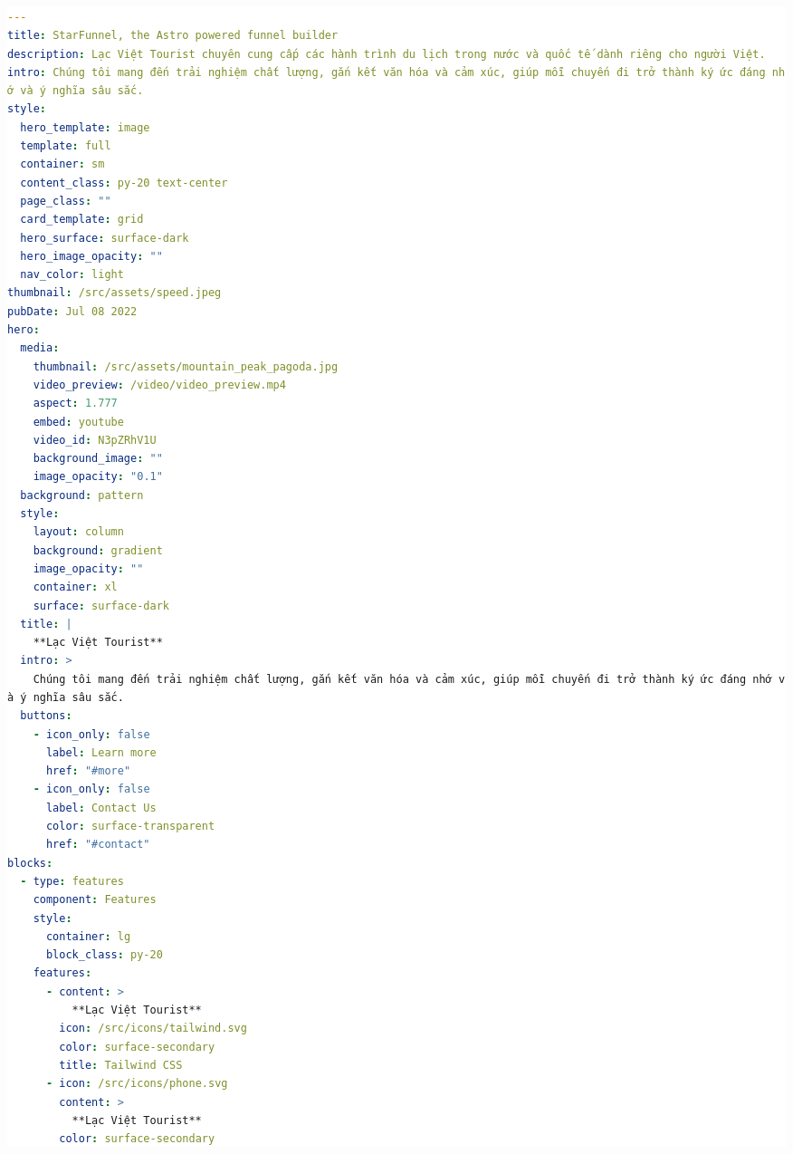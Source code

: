 ```yaml
---
title: StarFunnel, the Astro powered funnel builder
description: Lạc Việt Tourist chuyên cung cấp các hành trình du lịch trong nước và quốc tế dành riêng cho người Việt.
intro: Chúng tôi mang đến trải nghiệm chất lượng, gắn kết văn hóa và cảm xúc, giúp mỗi chuyến đi trở thành ký ức đáng nhớ và ý nghĩa sâu sắc.
style:
  hero_template: image
  template: full
  container: sm
  content_class: py-20 text-center
  page_class: ""
  card_template: grid
  hero_surface: surface-dark
  hero_image_opacity: ""
  nav_color: light
thumbnail: /src/assets/speed.jpeg
pubDate: Jul 08 2022
hero:
  media:
    thumbnail: /src/assets/mountain_peak_pagoda.jpg
    video_preview: /video/video_preview.mp4
    aspect: 1.777
    embed: youtube
    video_id: N3pZRhV1U
    background_image: ""
    image_opacity: "0.1"
  background: pattern
  style:
    layout: column
    background: gradient
    image_opacity: ""
    container: xl
    surface: surface-dark
  title: |
    **Lạc Việt Tourist**
  intro: >
    Chúng tôi mang đến trải nghiệm chất lượng, gắn kết văn hóa và cảm xúc, giúp mỗi chuyến đi trở thành ký ức đáng nhớ và ý nghĩa sâu sắc.
  buttons:
    - icon_only: false
      label: Learn more
      href: "#more"
    - icon_only: false
      label: Contact Us
      color: surface-transparent
      href: "#contact"
blocks:
  - type: features
    component: Features
    style:
      container: lg
      block_class: py-20
    features:
      - content: >
          **Lạc Việt Tourist**
        icon: /src/icons/tailwind.svg
        color: surface-secondary
        title: Tailwind CSS
      - icon: /src/icons/phone.svg
        content: >
          **Lạc Việt Tourist**
        color: surface-secondary
```
